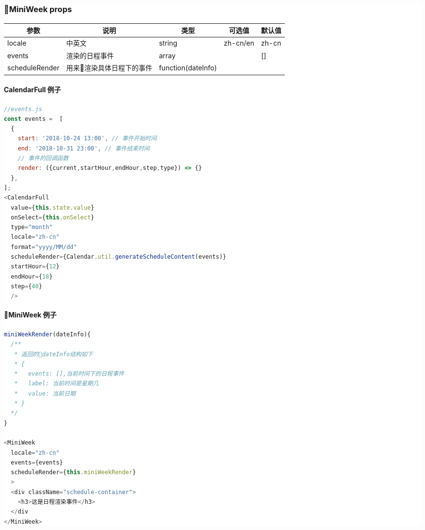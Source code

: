 
### MiniWeek props

|参数|说明|类型|可选值|默认值|
|------|----|---|------|-|
|locale|中英文|string|zh-cn/en|zh-cn|
|events|渲染的日程事件|array||[]|
|scheduleRender|用来渲染具体日程下的事件|function(dateInfo)|||

####  CalendarFull 例子
``` js
//events.js
const events =  [
  {
    start: '2018-10-24 13:00', // 事件开始时间
    end: '2018-10-31 23:00', // 事件结束时间
    // 事件的回调函数
    render: ({current,startHour,endHour,step,type}) => {}
  },
];
<CalendarFull
  value={this.state.value}
  onSelect={this.onSelect}
  type="month"
  locale="zh-cn"
  format="yyyy/MM/dd"
  scheduleRender={Calendar.util.generateScheduleContent(events)}
  startHour={12}
  endHour={18}
  step={40}
  />
```

####  MiniWeek 例子
```js
miniWeekRender(dateInfo){
  /**
   * 返回的dateInfo结构如下
   * {
   *   events: [],当前时间下的日程事件
   *   label: 当前时间是星期几
   *   value: 当前日期
   * }
  */
}

<MiniWeek
  locale="zh-cn"
  events={events}
  scheduleRender={this.miniWeekRender}
  >
  <div className="schedule-container">
    <h3>这是日程渲染事件</h3>
  </div
</MiniWeek>
```
